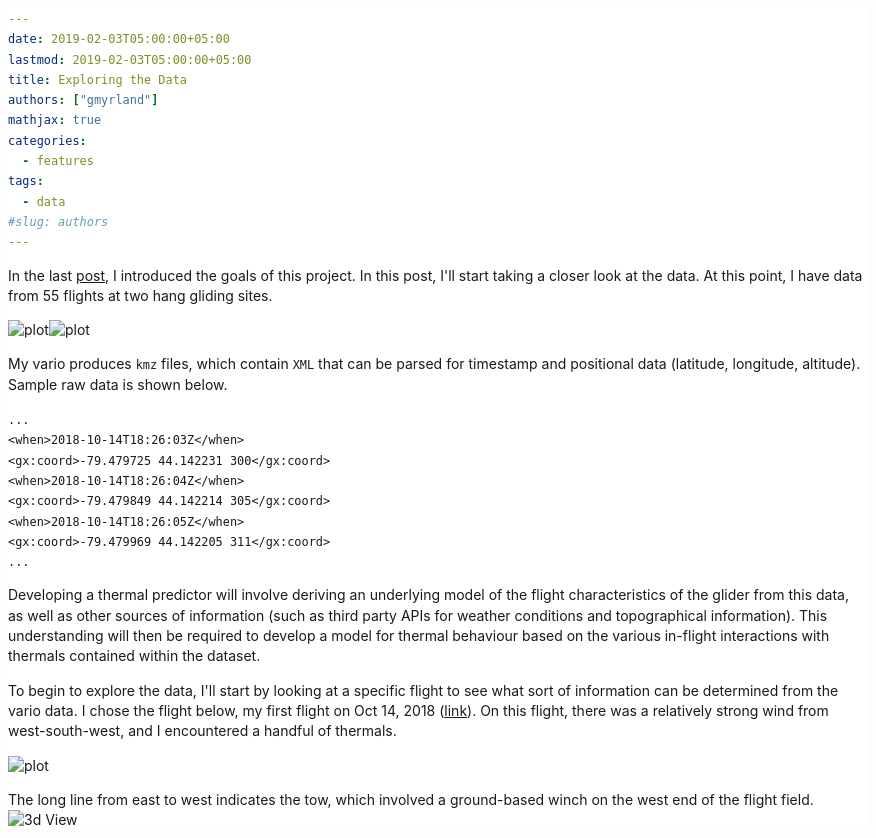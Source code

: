 ```yaml
---
date: 2019-02-03T05:00:00+05:00
lastmod: 2019-02-03T05:00:00+05:00
title: Exploring the Data
authors: ["gmyrland"]
mathjax: true
categories:
  - features
tags:
  - data
#slug: authors
---
```


In the last <a href="../2019-02-02_intro" target="_blank">post</a>, I introduced the goals of this project.
In this post, I'll start taking a closer look at the data.
At this point, I have data from 55 flights at two hang gliding sites.

<img src="/data/img/ggmap_hp.png" alt="plot" style="width:48%;height:auto;"><img src="/data/img/ggmap_fg.png" alt="plot" style="width:48%;height:auto;">

My vario produces `kmz` files, which contain `XML` that can be parsed for timestamp and positional data (latitude, longitude, altitude).
Sample raw data is shown below.

```
...
<when>2018-10-14T18:26:03Z</when>
<gx:coord>-79.479725 44.142231 300</gx:coord>
<when>2018-10-14T18:26:04Z</when>
<gx:coord>-79.479849 44.142214 305</gx:coord>
<when>2018-10-14T18:26:05Z</when>
<gx:coord>-79.479969 44.142205 311</gx:coord>
...
```

Developing a thermal predictor will involve deriving an underlying model of the flight characteristics of the glider from this data, as well as other sources of information (such as third party APIs for weather conditions and topographical information).
This understanding will then be required to develop a model for thermal behaviour based on the various in-flight interactions with thermals contained within the dataset.

To begin to explore the data, I'll start by looking at a specific flight to see what sort of information can be determined from the vario data.
I chose the flight below, my first flight on Oct 14, 2018 ([link](/flights/flight-15)).
On this flight, there was a relatively strong wind from west-south-west, and I encountered a handful of thermals.

<img src="/flights/img/2018-10-14-Glen-01-plot.png" alt="plot" style="width:100%;height:auto;">

The long line from east to west indicates the tow, which involved a ground-based winch on the west end of the flight field.
![3d View](/data/img/rgl.png)
